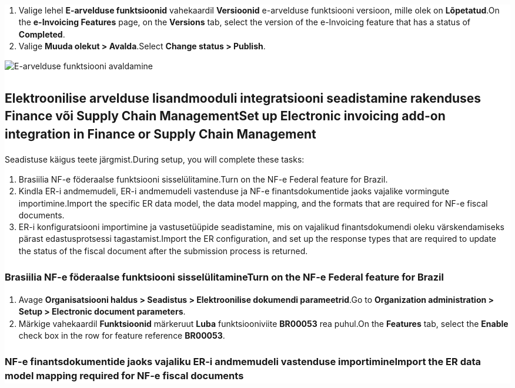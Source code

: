1. <span data-ttu-id="69a42-224">Valige lehel **E-arvelduse funktsioonid** vahekaardil **Versioonid** e-arvelduse funktsiooni versioon, mille olek on **Lõpetatud**.</span><span class="sxs-lookup"><span data-stu-id="69a42-224">On the **e-Invoicing Features** page, on the **Versions** tab, select the version of the e-Invoicing feature that has a status of **Completed**.</span></span>
2. <span data-ttu-id="69a42-225">Valige **Muuda olekut \> Avalda**.</span><span class="sxs-lookup"><span data-stu-id="69a42-225">Select **Change status \> Publish**.</span></span>

![E-arvelduse funktsiooni avaldamine](media/e-Invoicing-services-get-started-BRA-Publish-e-Invoicing-feature.png)

## <a name="set-up-electronic-invoicing-add-on-integration-in-finance-or-supply-chain-management"></a><span data-ttu-id="69a42-227">Elektroonilise arvelduse lisandmooduli integratsiooni seadistamine rakenduses Finance või Supply Chain Management</span><span class="sxs-lookup"><span data-stu-id="69a42-227">Set up Electronic invoicing add-on integration in Finance or Supply Chain Management</span></span>

<span data-ttu-id="69a42-228">Seadistuse käigus teete järgmist.</span><span class="sxs-lookup"><span data-stu-id="69a42-228">During setup, you will complete these tasks:</span></span>

1. <span data-ttu-id="69a42-229">Brasiilia NF-e föderaalse funktsiooni sisselülitamine.</span><span class="sxs-lookup"><span data-stu-id="69a42-229">Turn on the NF-e Federal feature for Brazil.</span></span>
2. <span data-ttu-id="69a42-230">Kindla ER-i andmemudeli, ER-i andmemudeli vastenduse ja NF-e finantsdokumentide jaoks vajalike vormingute importimine.</span><span class="sxs-lookup"><span data-stu-id="69a42-230">Import the specific ER data model, the data model mapping, and the formats that are required for NF-e fiscal documents.</span></span>
3. <span data-ttu-id="69a42-231">ER-i konfiguratsiooni importimine ja vastusetüüpide seadistamine, mis on vajalikud finantsdokumendi oleku värskendamiseks pärast edastusprotsessi tagastamist.</span><span class="sxs-lookup"><span data-stu-id="69a42-231">Import the ER configuration, and set up the response types that are required to update the status of the fiscal document after the submission process is returned.</span></span>

### <a name="turn-on-the-nf-e-federal-feature-for-brazil"></a><span data-ttu-id="69a42-232">Brasiilia NF-e föderaalse funktsiooni sisselülitamine</span><span class="sxs-lookup"><span data-stu-id="69a42-232">Turn on the NF-e Federal feature for Brazil</span></span>

1. <span data-ttu-id="69a42-233">Avage **Organisatsiooni haldus \> Seadistus \> Elektroonilise dokumendi parameetrid**.</span><span class="sxs-lookup"><span data-stu-id="69a42-233">Go to **Organization administration \> Setup \> Electronic document parameters**.</span></span>
2. <span data-ttu-id="69a42-234">Märkige vahekaardil **Funktsioonid** märkeruut **Luba** funktsiooniviite **BR00053** rea puhul.</span><span class="sxs-lookup"><span data-stu-id="69a42-234">On the **Features** tab, select the **Enable** check box in the row for feature reference **BR00053**.</span></span>

### <a name="import-the-er-data-model-mapping-required-for-nf-e-fiscal-documents"></a><span data-ttu-id="69a42-235">NF-e finantsdokumentide jaoks vajaliku ER-i andmemudeli vastenduse importimine</span><span class="sxs-lookup"><span data-stu-id="69a42-235">Import the ER data model mapping required for NF-e fiscal documents</span></span>
